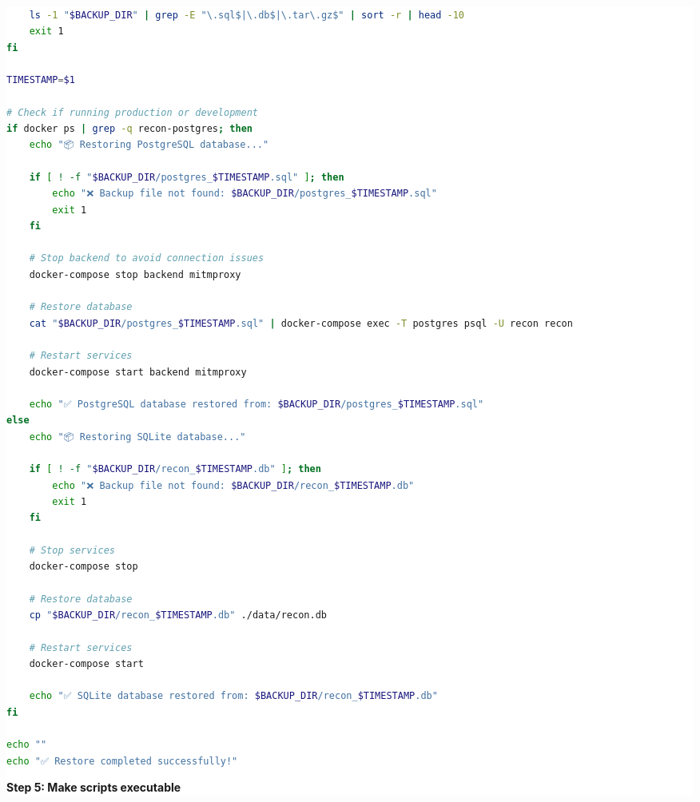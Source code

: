 ```bash
    ls -1 "$BACKUP_DIR" | grep -E "\.sql$|\.db$|\.tar\.gz$" | sort -r | head -10
    exit 1
fi

TIMESTAMP=$1

# Check if running production or development
if docker ps | grep -q recon-postgres; then
    echo "📦 Restoring PostgreSQL database..."

    if [ ! -f "$BACKUP_DIR/postgres_$TIMESTAMP.sql" ]; then
        echo "❌ Backup file not found: $BACKUP_DIR/postgres_$TIMESTAMP.sql"
        exit 1
    fi

    # Stop backend to avoid connection issues
    docker-compose stop backend mitmproxy

    # Restore database
    cat "$BACKUP_DIR/postgres_$TIMESTAMP.sql" | docker-compose exec -T postgres psql -U recon recon

    # Restart services
    docker-compose start backend mitmproxy

    echo "✅ PostgreSQL database restored from: $BACKUP_DIR/postgres_$TIMESTAMP.sql"
else
    echo "📦 Restoring SQLite database..."

    if [ ! -f "$BACKUP_DIR/recon_$TIMESTAMP.db" ]; then
        echo "❌ Backup file not found: $BACKUP_DIR/recon_$TIMESTAMP.db"
        exit 1
    fi

    # Stop services
    docker-compose stop

    # Restore database
    cp "$BACKUP_DIR/recon_$TIMESTAMP.db" ./data/recon.db

    # Restart services
    docker-compose start

    echo "✅ SQLite database restored from: $BACKUP_DIR/recon_$TIMESTAMP.db"
fi

echo ""
echo "✅ Restore completed successfully!"
```

**Step 5: Make scripts executable**
